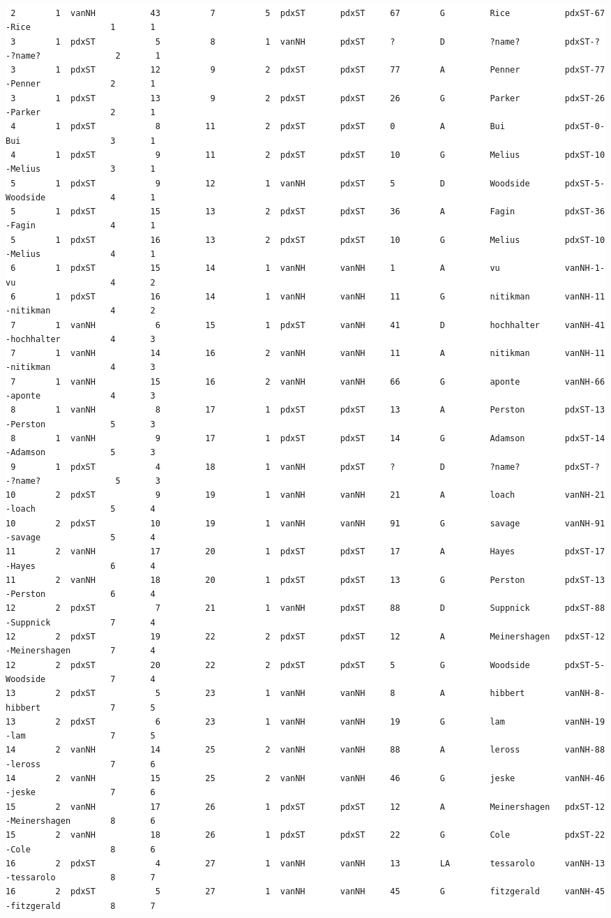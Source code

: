     2        1  vanNH           43          7          5  pdxST       pdxST     67        G         Rice           pdxST-67-Rice                1       1
     3        1  pdxST            5          8          1  vanNH       pdxST     ?         D         ?name?         pdxST-?-?name?               2       1
     3        1  pdxST           12          9          2  pdxST       pdxST     77        A         Penner         pdxST-77-Penner              2       1
     3        1  pdxST           13          9          2  pdxST       pdxST     26        G         Parker         pdxST-26-Parker              2       1
     4        1  pdxST            8         11          2  pdxST       pdxST     0         A         Bui            pdxST-0-Bui                  3       1
     4        1  pdxST            9         11          2  pdxST       pdxST     10        G         Melius         pdxST-10-Melius              3       1
     5        1  pdxST            9         12          1  vanNH       pdxST     5         D         Woodside       pdxST-5-Woodside             4       1
     5        1  pdxST           15         13          2  pdxST       pdxST     36        A         Fagin          pdxST-36-Fagin               4       1
     5        1  pdxST           16         13          2  pdxST       pdxST     10        G         Melius         pdxST-10-Melius              4       1
     6        1  pdxST           15         14          1  vanNH       vanNH     1         A         vu             vanNH-1-vu                   4       2
     6        1  pdxST           16         14          1  vanNH       vanNH     11        G         nitikman       vanNH-11-nitikman            4       2
     7        1  vanNH            6         15          1  pdxST       vanNH     41        D         hochhalter     vanNH-41-hochhalter          4       3
     7        1  vanNH           14         16          2  vanNH       vanNH     11        A         nitikman       vanNH-11-nitikman            4       3
     7        1  vanNH           15         16          2  vanNH       vanNH     66        G         aponte         vanNH-66-aponte              4       3
     8        1  vanNH            8         17          1  pdxST       pdxST     13        A         Perston        pdxST-13-Perston             5       3
     8        1  vanNH            9         17          1  pdxST       pdxST     14        G         Adamson        pdxST-14-Adamson             5       3
     9        1  pdxST            4         18          1  vanNH       pdxST     ?         D         ?name?         pdxST-?-?name?               5       3
    10        2  pdxST            9         19          1  vanNH       vanNH     21        A         loach          vanNH-21-loach               5       4
    10        2  pdxST           10         19          1  vanNH       vanNH     91        G         savage         vanNH-91-savage              5       4
    11        2  vanNH           17         20          1  pdxST       pdxST     17        A         Hayes          pdxST-17-Hayes               6       4
    11        2  vanNH           18         20          1  pdxST       pdxST     13        G         Perston        pdxST-13-Perston             6       4
    12        2  pdxST            7         21          1  vanNH       pdxST     88        D         Suppnick       pdxST-88-Suppnick            7       4
    12        2  pdxST           19         22          2  pdxST       pdxST     12        A         Meinershagen   pdxST-12-Meinershagen        7       4
    12        2  pdxST           20         22          2  pdxST       pdxST     5         G         Woodside       pdxST-5-Woodside             7       4
    13        2  pdxST            5         23          1  vanNH       vanNH     8         A         hibbert        vanNH-8-hibbert              7       5
    13        2  pdxST            6         23          1  vanNH       vanNH     19        G         lam            vanNH-19-lam                 7       5
    14        2  vanNH           14         25          2  vanNH       vanNH     88        A         leross         vanNH-88-leross              7       6
    14        2  vanNH           15         25          2  vanNH       vanNH     46        G         jeske          vanNH-46-jeske               7       6
    15        2  vanNH           17         26          1  pdxST       pdxST     12        A         Meinershagen   pdxST-12-Meinershagen        8       6
    15        2  vanNH           18         26          1  pdxST       pdxST     22        G         Cole           pdxST-22-Cole                8       6
    16        2  pdxST            4         27          1  vanNH       vanNH     13        LA        tessarolo      vanNH-13-tessarolo           8       7
    16        2  pdxST            5         27          1  vanNH       vanNH     45        G         fitzgerald     vanNH-45-fitzgerald          8       7